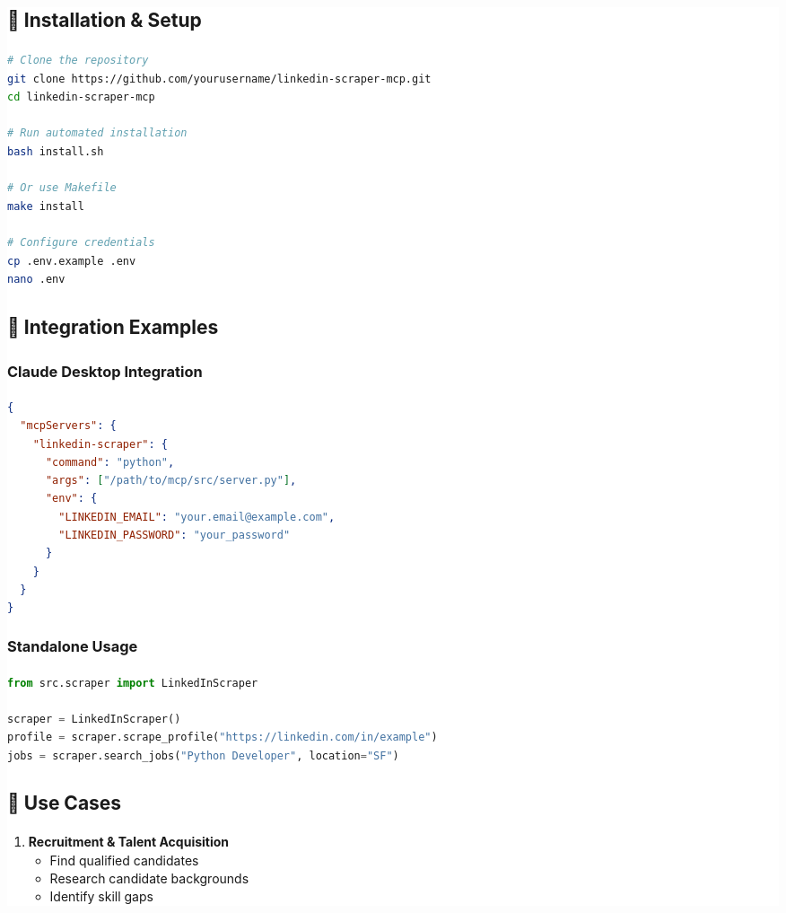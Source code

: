 ## 🔧 Installation & Setup

```bash
# Clone the repository
git clone https://github.com/yourusername/linkedin-scraper-mcp.git
cd linkedin-scraper-mcp

# Run automated installation
bash install.sh

# Or use Makefile
make install

# Configure credentials
cp .env.example .env
nano .env
```

## 📱 Integration Examples

### Claude Desktop Integration
```json
{
  "mcpServers": {
    "linkedin-scraper": {
      "command": "python",
      "args": ["/path/to/mcp/src/server.py"],
      "env": {
        "LINKEDIN_EMAIL": "your.email@example.com",
        "LINKEDIN_PASSWORD": "your_password"
      }
    }
  }
}
```

### Standalone Usage
```python
from src.scraper import LinkedInScraper

scraper = LinkedInScraper()
profile = scraper.scrape_profile("https://linkedin.com/in/example")
jobs = scraper.search_jobs("Python Developer", location="SF")
```

## 🎯 Use Cases

1. **Recruitment & Talent Acquisition**
   - Find qualified candidates
   - Research candidate backgrounds
   - Identify skill gaps
